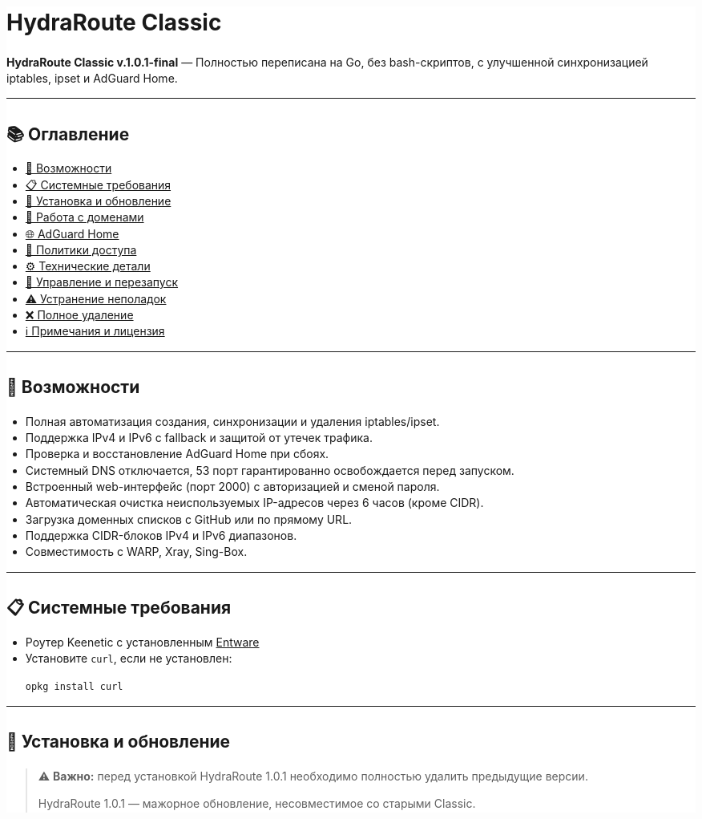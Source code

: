 # HydraRoute Classic

**HydraRoute Classic v.1.0.1-final** — Полностью переписана на Go, без bash-скриптов, с улучшенной синхронизацией iptables, ipset и AdGuard Home.

---

## 📚 Оглавление

- [🚀 Возможности](#-возможности)
- [📋 Системные требования](#-системные-требования)
- [💾 Установка и обновление](#-установка-и-обновление)
- [📁 Работа с доменами](#-работа-с-доменами)
- [🌐 AdGuard Home](#-adguard-home)
- [🔧 Политики доступа](#-политики-доступа)
- [⚙️ Технические детали](#️-технические-детали)
- [🔄 Управление и перезапуск](#-управление)
- [⚠️ Устранение неполадок](#️-устранение-неполадок)
- [❌ Полное удаление](#-полное-удаление)
- [ℹ️ Примечания и лицензия](#️-примечания-и-лицензия)

---

## 🚀 Возможности

- Полная автоматизация создания, синхронизации и удаления iptables/ipset.
- Поддержка IPv4 и IPv6 с fallback и защитой от утечек трафика.
- Проверка и восстановление AdGuard Home при сбоях.
- Системный DNS отключается, 53 порт гарантированно освобождается перед запуском.
- Встроенный web-интерфейс (порт 2000) с авторизацией и сменой пароля.
- Автоматическая очистка неиспользуемых IP-адресов через 6 часов (кроме CIDR).
- Загрузка доменных списков с GitHub или по прямому URL.
- Поддержка CIDR-блоков IPv4 и IPv6 диапазонов.
- Совместимость с WARP, Xray, Sing-Box.

---

## 📋 Системные требования

- Роутер Keenetic с установленным [Entware](https://help.keenetic.com/hc/ru/articles/360021214160)
- Установите `curl`, если не установлен:
  ```bash
  opkg install curl
  ```

---

## 💾 Установка и обновление

> ⚠️ **Важно:** перед установкой HydraRoute 1.0.1 необходимо полностью удалить предыдущие версии.
>
> HydraRoute 1.0.1 — мажорное обновление, несовместимое со старыми Classic.
